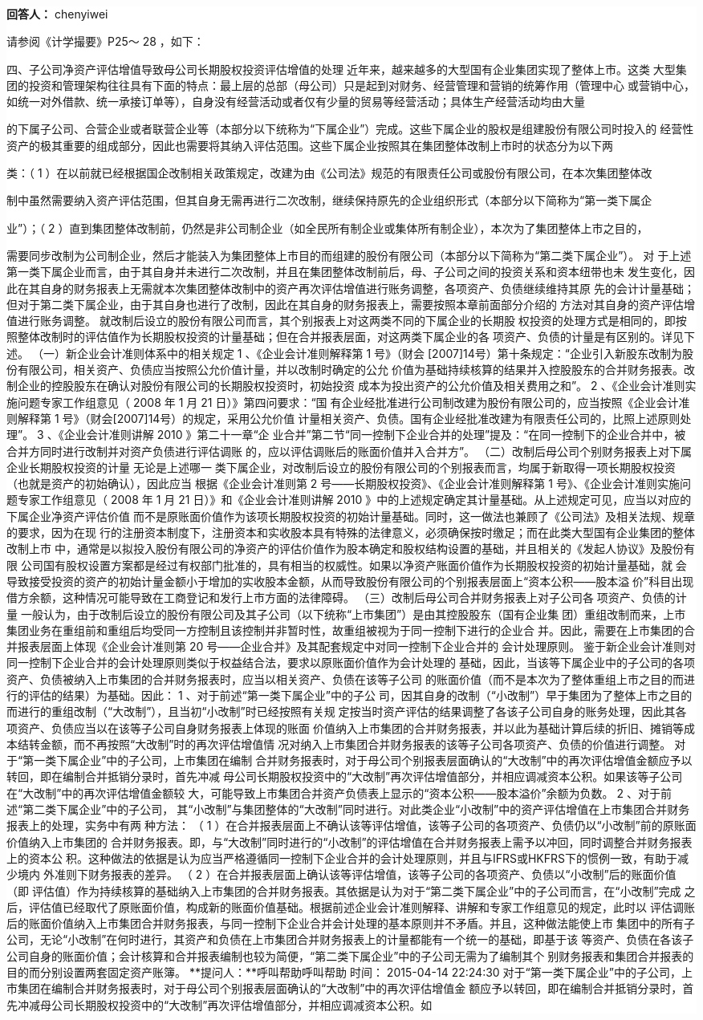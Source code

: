 **回答人：** chenyiwei

请参阅《计学撮要》P25～ 28 ，如下：

四、子公司净资产评估增值导致母公司长期股权投资评估增值的处理 近年来，越来越多的大型国有企业集团实现了整体上市。这类
大型集团的投资和管理架构往往具有下面的特点：最上层的总部（母公司）只是起到对财务、经营管理和营销的统筹作用（管理中心
或营销中心，如统一对外借款、统一承接订单等），自身没有经营活动或者仅有少量的贸易等经营活动；具体生产经营活动均由大量

的下属子公司、合营企业或者联营企业等（本部分以下统称为“下属企业”）完成。这些下属企业的股权是组建股份有限公司时投入的
经营性资产的极其重要的组成部分，因此也需要将其纳入评估范围。这些下属企业按照其在集团整体改制上市时的状态分为以下两

类：（ 1 ）在以前就已经根据国企改制相关政策规定，改建为由《公司法》规范的有限责任公司或股份有限公司，在本次集团整体改

制中虽然需要纳入资产评估范围，但其自身无需再进行二次改制，继续保持原先的企业组织形式（本部分以下简称为“第一类下属企

业”）；（ 2 ）直到集团整体改制前，仍然是非公司制企业（如全民所有制企业或集体所有制企业），本次为了集团整体上市之目的，

需要同步改制为公司制企业，然后才能装入为集团整体上市目的而组建的股份有限公司（本部分以下简称为“第二类下属企业”）。 对
于上述第一类下属企业而言，由于其自身并未进行二次改制，并且在集团整体改制前后，母、子公司之间的投资关系和资本纽带也未
发生变化，因此在其自身的财务报表上无需就本次集团整体改制中的资产再次评估增值进行账务调整，各项资产、负债继续维持其原
先的会计计量基础；但对于第二类下属企业，由于其自身也进行了改制，因此在其自身的财务报表上，需要按照本章前面部分介绍的
方法对其自身的资产评估增值进行账务调整。 就改制后设立的股份有限公司而言，其个别报表上对这两类不同的下属企业的长期股
权投资的处理方式是相同的，即按照整体改制时的评估值作为长期股权投资的计量基础；但在合并报表层面，对这两类下属企业的各
项资产、负债的计量是有区别的。详见下述。 （一）新企业会计准则体系中的相关规定 1 、《企业会计准则解释第 1 号》（财会
[2007]14号）第十条规定：“企业引入新股东改制为股份有限公司，相关资产、负债应当按照公允价值计量，并以改制时确定的公允
价值为基础持续核算的结果并入控股股东的合并财务报表。改制企业的控股股东在确认对股份有限公司的长期股权投资时，初始投资
成本为投出资产的公允价值及相关费用之和”。 2 、《企业会计准则实施问题专家工作组意见（ 2008 年 1 月 21 日）》第四问要求：“国
有企业经批准进行公司制改建为股份有限公司的，应当按照《企业会计准则解释第 1 号》（财会[2007]14号）的规定，采用公允价值
计量相关资产、负债。国有企业经批准改建为有限责任公司的，比照上述原则处理”。 3 、《企业会计准则讲解 2010 》第二十一章“企
业合并”第二节“同一控制下企业合并的处理”提及：“在同一控制下的企业合并中，被合并方同时进行改制并对资产负债进行评估调账
的，应以评估调账后的账面价值并入合并方”。 （二）改制后母公司个别财务报表上对下属企业长期股权投资的计量 无论是上述哪一
类下属企业，对改制后设立的股份有限公司的个别报表而言，均属于新取得一项长期股权投资（也就是资产的初始确认），因此应当
根据《企业会计准则第 2 号——长期股权投资》、《企业会计准则解释第 1 号》、《企业会计准则实施问题专家工作组意见（ 2008 年 1
月 21 日）》和《企业会计准则讲解 2010 》中的上述规定确定其计量基础。从上述规定可见，应当以对应的下属企业净资产评估价值
而不是原账面价值作为该项长期股权投资的初始计量基础。同时，这一做法也兼顾了《公司法》及相关法规、规章的要求，因为在现
行的注册资本制度下，注册资本和实收股本具有特殊的法律意义，必须确保按时缴足；而在此类大型国有企业集团的整体改制上市
中，通常是以拟投入股份有限公司的净资产的评估价值作为股本确定和股权结构设置的基础，并且相关的《发起人协议》及股份有限
公司国有股权设置方案都是经过有权部门批准的，具有相当的权威性。如果以净资产账面价值作为长期股权投资的初始计量基础，就
会导致接受投资的资产的初始计量金额小于增加的实收股本金额，从而导致股份有限公司的个别报表层面上“资本公积——股本溢
价”科目出现借方余额，这种情况可能导致在工商登记和发行上市方面的法律障碍。 （三）改制后母公司合并财务报表上对子公司各
项资产、负债的计量 一般认为，由于改制后设立的股份有限公司及其子公司（以下统称“上市集团”）是由其控股股东（国有企业集
团）重组改制而来，上市集团业务在重组前和重组后均受同一方控制且该控制并非暂时性，故重组被视为于同一控制下进行的企业合
并。因此，需要在上市集团的合并报表层面上体现《企业会计准则第 20 号——企业合并》及其配套规定中对同一控制下企业合并的
会计处理原则。 鉴于新企业会计准则对同一控制下企业合并的会计处理原则类似于权益结合法，要求以原账面价值作为会计处理的
基础，因此，当该等下属企业中的子公司的各项资产、负债被纳入上市集团的合并财务报表时，应当以相关资产、负债在该等子公司
的账面价值（而不是本次为了整体重组上市之目的而进行的评估的结果）为基础。因此： 1 、对于前述“第一类下属企业”中的子公
司，因其自身的改制（“小改制”）早于集团为了整体上市之目的而进行的重组改制（“大改制”），且当初“小改制”时已经按照有关规
定按当时资产评估的结果调整了各该子公司自身的账务处理，因此其各项资产、负债应当以在该等子公司自身财务报表上体现的账面
价值纳入上市集团的合并财务报表，并以此为基础计算后续的折旧、摊销等成本结转金额，而不再按照“大改制”时的再次评估增值情
况对纳入上市集团合并财务报表的该等子公司各项资产、负债的价值进行调整。 对于“第一类下属企业”中的子公司，上市集团在编制
合并财务报表时，对于母公司个别报表层面确认的“大改制”中的再次评估增值金额应予以转回，即在编制合并抵销分录时，首先冲减
母公司长期股权投资中的“大改制”再次评估增值部分，并相应调减资本公积。如果该等子公司在“大改制”中的再次评估增值金额较
大，可能导致上市集团合并资产负债表上显示的“资本公积——股本溢价”余额为负数。 2 、对于前述“第二类下属企业”中的子公司，
其“小改制”与集团整体的“大改制”同时进行。对此类企业“小改制”中的资产评估增值在上市集团合并财务报表上的处理，实务中有两
种方法： （ 1 ）在合并报表层面上不确认该等评估增值，该等子公司的各项资产、负债仍以“小改制”前的原账面价值纳入上市集团的
合并财务报表。即，与“大改制”同时进行的“小改制”的评估增值在合并财务报表上需予以冲回，同时调整合并财务报表上的资本公
积。这种做法的依据是认为应当严格遵循同一控制下企业合并的会计处理原则，并且与IFRS或HKFRS下的惯例一致，有助于减少境内
外准则下财务报表的差异。 （ 2 ）在合并报表层面上确认该等评估增值，该等子公司的各项资产、负债以“小改制”后的账面价值（即
评估值）作为持续核算的基础纳入上市集团的合并财务报表。其依据是认为对于“第二类下属企业”中的子公司而言，在“小改制”完成
之后，评估值已经取代了原账面价值，构成新的账面价值基础。根据前述企业会计准则解释、讲解和专家工作组意见的规定，此时以
评估调账后的账面价值纳入上市集团合并财务报表，与同一控制下企业合并会计处理的基本原则并不矛盾。并且，这种做法能使上市
集团中的所有子公司，无论“小改制”在何时进行，其资产和负债在上市集团合并财务报表上的计量都能有一个统一的基础，即基于该
等资产、负债在各该子公司自身的账面价值；会计核算和合并报表编制也较为简便，“第二类下属企业”中的子公司无需为了编制其个
别财务报表和集团合并报表的目的而分别设置两套固定资产账簿。
**提问人：**呼叫帮助呼叫帮助 时间： 2015-04-14 22:24:30
对于“第一类下属企业”中的子公司，上市集团在编制合并财务报表时，对于母公司个别报表层面确认的“大改制”中的再次评估增值金
额应予以转回，即在编制合并抵销分录时，首先冲减母公司长期股权投资中的“大改制”再次评估增值部分，并相应调减资本公积。如